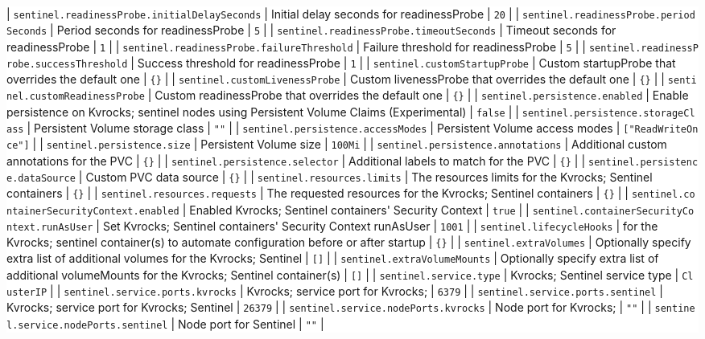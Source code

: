 | `sentinel.readinessProbe.initialDelaySeconds` | Initial delay seconds for readinessProbe                                                                                                    | `20`                     |
| `sentinel.readinessProbe.periodSeconds`       | Period seconds for readinessProbe                                                                                                           | `5`                      |
| `sentinel.readinessProbe.timeoutSeconds`      | Timeout seconds for readinessProbe                                                                                                          | `1`                      |
| `sentinel.readinessProbe.failureThreshold`    | Failure threshold for readinessProbe                                                                                                        | `5`                      |
| `sentinel.readinessProbe.successThreshold`    | Success threshold for readinessProbe                                                                                                        | `1`                      |
| `sentinel.customStartupProbe`                 | Custom startupProbe that overrides the default one                                                                                          | `{}`                     |
| `sentinel.customLivenessProbe`                | Custom livenessProbe that overrides the default one                                                                                         | `{}`                     |
| `sentinel.customReadinessProbe`               | Custom readinessProbe that overrides the default one                                                                                        | `{}`                     |
| `sentinel.persistence.enabled`                | Enable persistence on Kvrocks; sentinel nodes using Persistent Volume Claims (Experimental)                                             | `false`                  |
| `sentinel.persistence.storageClass`           | Persistent Volume storage class                                                                                                             | `""`                     |
| `sentinel.persistence.accessModes`            | Persistent Volume access modes                                                                                                              | `["ReadWriteOnce"]`      |
| `sentinel.persistence.size`                   | Persistent Volume size                                                                                                                      | `100Mi`                  |
| `sentinel.persistence.annotations`            | Additional custom annotations for the PVC                                                                                                   | `{}`                     |
| `sentinel.persistence.selector`               | Additional labels to match for the PVC                                                                                                      | `{}`                     |
| `sentinel.persistence.dataSource`             | Custom PVC data source                                                                                                                      | `{}`                     |
| `sentinel.resources.limits`                   | The resources limits for the Kvrocks; Sentinel containers                                                                               | `{}`                     |
| `sentinel.resources.requests`                 | The requested resources for the Kvrocks; Sentinel containers                                                                            | `{}`                     |
| `sentinel.containerSecurityContext.enabled`   | Enabled Kvrocks; Sentinel containers' Security Context                                                                                  | `true`                   |
| `sentinel.containerSecurityContext.runAsUser` | Set Kvrocks; Sentinel containers' Security Context runAsUser                                                                            | `1001`                   |
| `sentinel.lifecycleHooks`                     | for the Kvrocks; sentinel container(s) to automate configuration before or after startup                                                | `{}`                     |
| `sentinel.extraVolumes`                       | Optionally specify extra list of additional volumes for the Kvrocks; Sentinel                                                           | `[]`                     |
| `sentinel.extraVolumeMounts`                  | Optionally specify extra list of additional volumeMounts for the Kvrocks; Sentinel container(s)                                         | `[]`                     |
| `sentinel.service.type`                       | Kvrocks; Sentinel service type                                                                                                          | `ClusterIP`              |
| `sentinel.service.ports.kvrocks`                | Kvrocks; service port for Kvrocks;                                                                                                  | `6379`                   |
| `sentinel.service.ports.sentinel`             | Kvrocks; service port for Kvrocks; Sentinel                                                                                         | `26379`                  |
| `sentinel.service.nodePorts.kvrocks`            | Node port for Kvrocks;                                                                                                                  | `""`                     |
| `sentinel.service.nodePorts.sentinel`         | Node port for Sentinel                                                                                                                      | `""`                     |